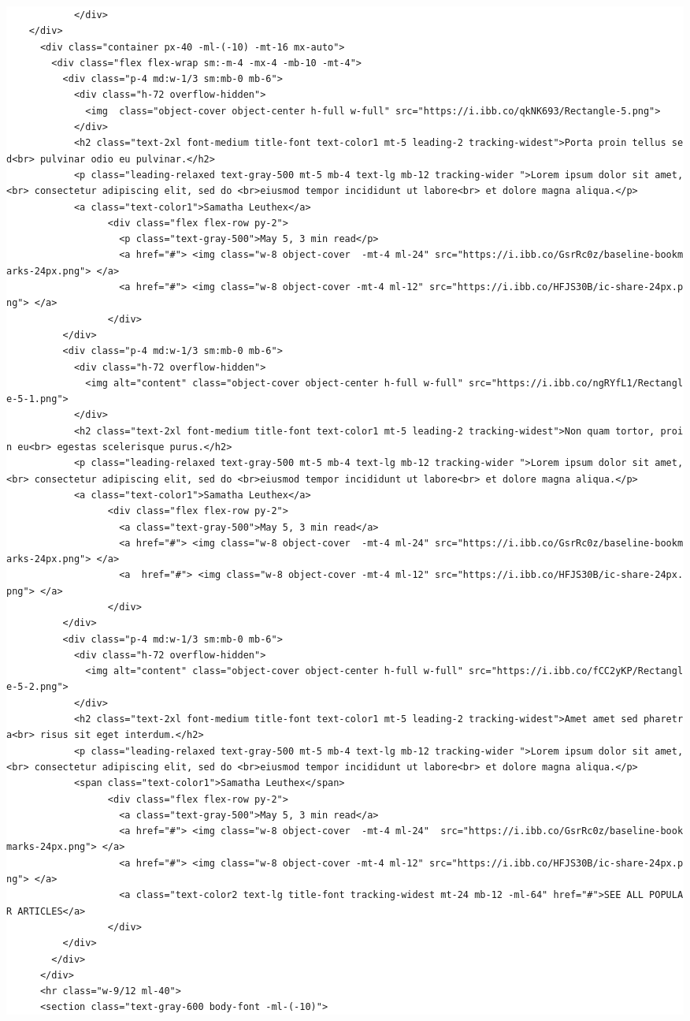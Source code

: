                 </div>
        </div>
          <div class="container px-40 -ml-(-10) -mt-16 mx-auto">
            <div class="flex flex-wrap sm:-m-4 -mx-4 -mb-10 -mt-4">
              <div class="p-4 md:w-1/3 sm:mb-0 mb-6">
                <div class="h-72 overflow-hidden">
                  <img  class="object-cover object-center h-full w-full" src="https://i.ibb.co/qkNK693/Rectangle-5.png">
                </div>
                <h2 class="text-2xl font-medium title-font text-color1 mt-5 leading-2 tracking-widest">Porta proin tellus sed<br> pulvinar odio eu pulvinar.</h2>
                <p class="leading-relaxed text-gray-500 mt-5 mb-4 text-lg mb-12 tracking-wider ">Lorem ipsum dolor sit amet, <br> consectetur adipiscing elit, sed do <br>eiusmod tempor incididunt ut labore<br> et dolore magna aliqua.</p>
                <a class="text-color1">Samatha Leuthex</a>
                      <div class="flex flex-row py-2">
                        <p class="text-gray-500">May 5, 3 min read</p>
                        <a href="#"> <img class="w-8 object-cover  -mt-4 ml-24" src="https://i.ibb.co/GsrRc0z/baseline-bookmarks-24px.png"> </a>
                        <a href="#"> <img class="w-8 object-cover -mt-4 ml-12" src="https://i.ibb.co/HFJS30B/ic-share-24px.png"> </a>
                      </div>
              </div>
              <div class="p-4 md:w-1/3 sm:mb-0 mb-6">
                <div class="h-72 overflow-hidden">
                  <img alt="content" class="object-cover object-center h-full w-full" src="https://i.ibb.co/ngRYfL1/Rectangle-5-1.png">
                </div>
                <h2 class="text-2xl font-medium title-font text-color1 mt-5 leading-2 tracking-widest">Non quam tortor, proin eu<br> egestas scelerisque purus.</h2>
                <p class="leading-relaxed text-gray-500 mt-5 mb-4 text-lg mb-12 tracking-wider ">Lorem ipsum dolor sit amet, <br> consectetur adipiscing elit, sed do <br>eiusmod tempor incididunt ut labore<br> et dolore magna aliqua.</p>
                <a class="text-color1">Samatha Leuthex</a>
                      <div class="flex flex-row py-2">
                        <a class="text-gray-500">May 5, 3 min read</a>
                        <a href="#"> <img class="w-8 object-cover  -mt-4 ml-24" src="https://i.ibb.co/GsrRc0z/baseline-bookmarks-24px.png"> </a>
                        <a  href="#"> <img class="w-8 object-cover -mt-4 ml-12" src="https://i.ibb.co/HFJS30B/ic-share-24px.png"> </a>
                      </div>
              </div>
              <div class="p-4 md:w-1/3 sm:mb-0 mb-6">
                <div class="h-72 overflow-hidden">
                  <img alt="content" class="object-cover object-center h-full w-full" src="https://i.ibb.co/fCC2yKP/Rectangle-5-2.png">
                </div>
                <h2 class="text-2xl font-medium title-font text-color1 mt-5 leading-2 tracking-widest">Amet amet sed pharetra<br> risus sit eget interdum.</h2>
                <p class="leading-relaxed text-gray-500 mt-5 mb-4 text-lg mb-12 tracking-wider ">Lorem ipsum dolor sit amet, <br> consectetur adipiscing elit, sed do <br>eiusmod tempor incididunt ut labore<br> et dolore magna aliqua.</p>
                <span class="text-color1">Samatha Leuthex</span>
                      <div class="flex flex-row py-2">
                        <a class="text-gray-500">May 5, 3 min read</a>
                        <a href="#"> <img class="w-8 object-cover  -mt-4 ml-24"  src="https://i.ibb.co/GsrRc0z/baseline-bookmarks-24px.png"> </a>
                        <a href="#"> <img class="w-8 object-cover -mt-4 ml-12" src="https://i.ibb.co/HFJS30B/ic-share-24px.png"> </a>
                        <a class="text-color2 text-lg title-font tracking-widest mt-24 mb-12 -ml-64" href="#">SEE ALL POPULAR ARTICLES</a>
                      </div>  
              </div>
            </div>
          </div>
          <hr class="w-9/12 ml-40">
          <section class="text-gray-600 body-font -ml-(-10)">